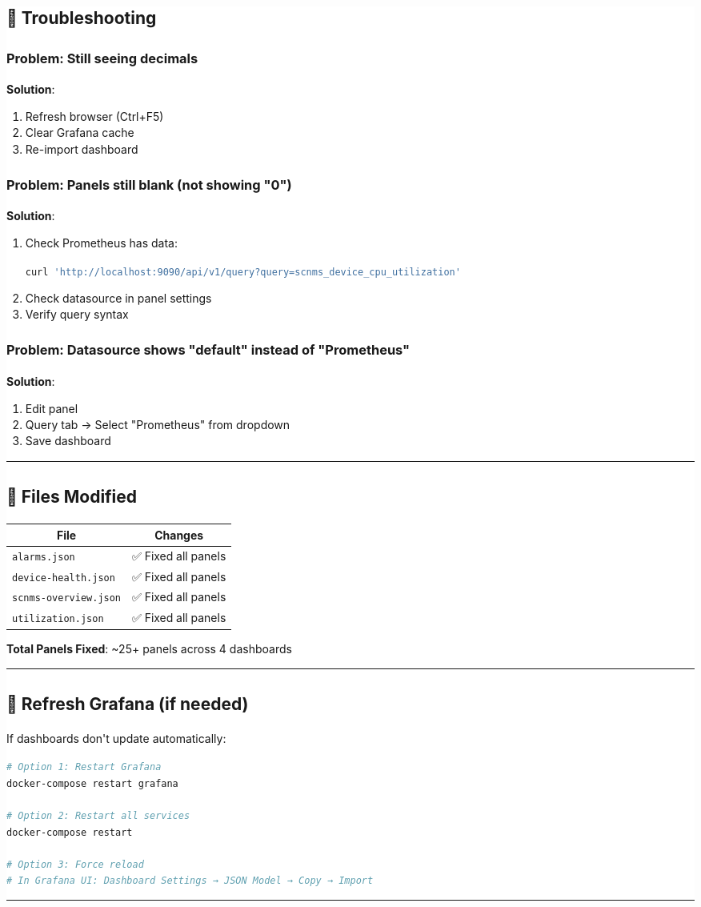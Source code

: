 
## 🐛 Troubleshooting

### **Problem: Still seeing decimals**

**Solution**:
1. Refresh browser (Ctrl+F5)
2. Clear Grafana cache
3. Re-import dashboard

### **Problem: Panels still blank (not showing "0")**

**Solution**:
1. Check Prometheus has data:
   ```bash
   curl 'http://localhost:9090/api/v1/query?query=scnms_device_cpu_utilization'
   ```
2. Check datasource in panel settings
3. Verify query syntax

### **Problem: Datasource shows "default" instead of "Prometheus"**

**Solution**:
1. Edit panel
2. Query tab → Select "Prometheus" from dropdown
3. Save dashboard

---

## 📝 Files Modified

| File | Changes |
|------|---------|
| `alarms.json` | ✅ Fixed all panels |
| `device-health.json` | ✅ Fixed all panels |
| `scnms-overview.json` | ✅ Fixed all panels |
| `utilization.json` | ✅ Fixed all panels |

**Total Panels Fixed**: ~25+ panels across 4 dashboards

---

## 🔄 Refresh Grafana (if needed)

If dashboards don't update automatically:

```bash
# Option 1: Restart Grafana
docker-compose restart grafana

# Option 2: Restart all services
docker-compose restart

# Option 3: Force reload
# In Grafana UI: Dashboard Settings → JSON Model → Copy → Import
```

---